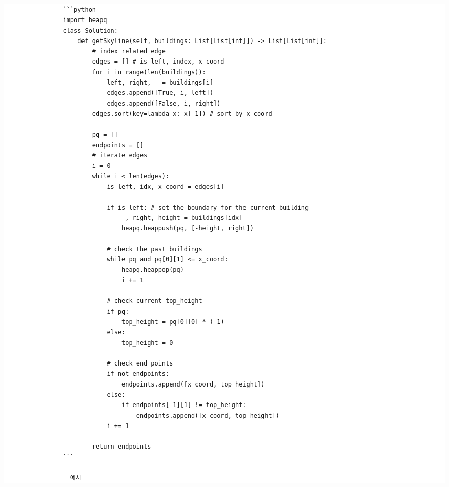                     ```python
                    import heapq
                    class Solution:
                        def getSkyline(self, buildings: List[List[int]]) -> List[List[int]]:
                            # index related edge 
                            edges = [] # is_left, index, x_coord
                            for i in range(len(buildings)):
                                left, right, _ = buildings[i]
                                edges.append([True, i, left])
                                edges.append([False, i, right])
                            edges.sort(key=lambda x: x[-1]) # sort by x_coord
                    
                            pq = []
                            endpoints = []
                            # iterate edges
                            i = 0
                            while i < len(edges): 
                                is_left, idx, x_coord = edges[i]
                    
                                if is_left: # set the boundary for the current building
                                    _, right, height = buildings[idx]
                                    heapq.heappush(pq, [-height, right])
                    
                                # check the past buildings 
                                while pq and pq[0][1] <= x_coord:
                                    heapq.heappop(pq)
                                    i += 1 
                    
                                # check current top_height 
                                if pq: 
                                    top_height = pq[0][0] * (-1)
                                else:
                                    top_height = 0
                    
                                # check end points 
                                if not endpoints: 
                                    endpoints.append([x_coord, top_height])
                                else:
                                    if endpoints[-1][1] != top_height:
                                        endpoints.append([x_coord, top_height])
                                i += 1 
                            
                            return endpoints
                    ```
                    
                    - 예시
                        